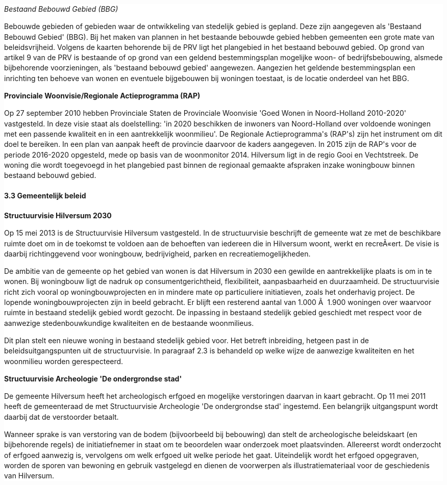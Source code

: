 *Bestaand Bebouwd Gebied (BBG)*

Bebouwde gebieden of gebieden waar de ontwikkeling van stedelijk gebied is gepland. Deze zijn aangegeven als 'Bestaand Bebouwd Gebied' (BBG). Bij het maken van plannen in het bestaande bebouwde gebied hebben gemeenten een grote mate van beleidsvrijheid. Volgens de kaarten behorende bij de PRV ligt het plangebied in het bestaand bebouwd gebied. Op grond van artikel 9 van de PRV is bestaande of op grond van een geldend bestemmingsplan mogelijke woon\- of bedrijfsbebouwing, alsmede bijbehorende voorzieningen, als 'bestaand bebouwd gebied' aangewezen. Aangezien het geldende bestemmingsplan een inrichting ten behoeve van wonen en eventuele bijgebouwen bij woningen toestaat, is de locatie onderdeel van het BBG.

**Provinciale Woonvisie/Regionale Actieprogramma (RAP)**

Op 27 september 2010 hebben Provinciale Staten de Provinciale Woonvisie 'Goed Wonen in Noord\-Holland 2010\-2020' vastgesteld. In deze visie staat als doelstelling: 'in 2020 beschikken de inwoners van Noord\-Holland over voldoende woningen met een passende kwaliteit en in een aantrekkelijk woonmilieu'. De Regionale Actieprogramma's (RAP's) zijn het instrument om dit doel te bereiken. In een plan van aanpak heeft de provincie daarvoor de kaders aangegeven. In 2015 zijn de RAP's voor de periode 2016\-2020 opgesteld, mede op basis van de woonmonitor 2014\. Hilversum ligt in de regio Gooi en Vechtstreek. De woning die wordt toegevoegd in het plangebied past binnen de regionaal gemaakte afspraken inzake woningbouw binnen bestaand bebouwd gebied.

#### 3\.3 Gemeentelijk beleid

**Structuurvisie Hilversum 2030**

Op 15 mei 2013 is de Structuurvisie Hilversum vastgesteld. In de structuurvisie beschrijft de gemeente wat ze met de beschikbare ruimte doet om in de toekomst te voldoen aan de behoeften van iedereen die in Hilversum woont, werkt en recreÃ«ert. De visie is daarbij richtinggevend voor woningbouw, bedrijvigheid, parken en recreatiemogelijkheden.

De ambitie van de gemeente op het gebied van wonen is dat Hilversum in 2030 een gewilde en aantrekkelijke plaats is om in te wonen. Bij woningbouw ligt de nadruk op consumentgerichtheid, flexibiliteit, aanpasbaarheid en duurzaamheid. De structuurvisie richt zich vooral op woningbouwprojecten en in mindere mate op particuliere initiatieven, zoals het onderhavig project. De lopende woningbouwprojecten zijn in beeld gebracht. Er blijft een resterend aantal van 1\.000 Ã  1\.900 woningen over waarvoor ruimte in bestaand stedelijk gebied wordt gezocht. De inpassing in bestaand stedelijk gebied geschiedt met respect voor de aanwezige stedenbouwkundige kwaliteiten en de bestaande woonmilieus.

Dit plan stelt een nieuwe woning in bestaand stedelijk gebied voor. Het betreft inbreiding, hetgeen past in de beleidsuitgangspunten uit de structuurvisie. In paragraaf 2\.3 is behandeld op welke wijze de aanwezige kwaliteiten en het woonmilieu worden gerespecteerd.

**Structuurvisie Archeologie 'De ondergrondse stad'**

De gemeente Hilversum heeft het archeologisch erfgoed en mogelijke verstoringen daarvan in kaart gebracht. Op 11 mei 2011 heeft de gemeenteraad de met Structuurvisie Archeologie 'De ondergrondse stad' ingestemd. Een belangrijk uitgangspunt wordt daarbij dat de verstoorder betaalt.

Wanneer sprake is van verstoring van de bodem (bijvoorbeeld bij bebouwing) dan stelt de archeologische beleidskaart (en bijbehorende regels) de initiatiefnemer in staat om te beoordelen waar onderzoek moet plaatsvinden. Allereerst wordt onderzocht of erfgoed aanwezig is, vervolgens om welk erfgoed uit welke periode het gaat. Uiteindelijk wordt het erfgoed opgegraven, worden de sporen van bewoning en gebruik vastgelegd en dienen de voorwerpen als illustratiemateriaal voor de geschiedenis van Hilversum.
